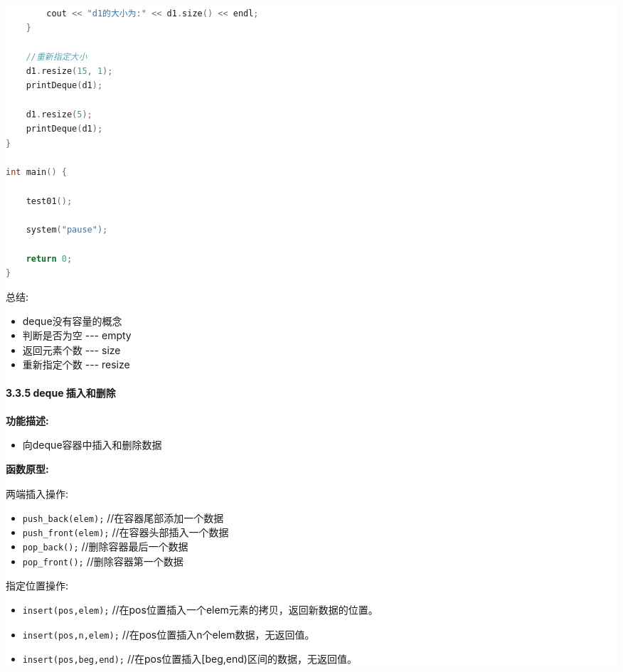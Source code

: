 ```C++
        cout << "d1的大小为:" << d1.size() << endl;
    }

    //重新指定大小
    d1.resize(15, 1);
    printDeque(d1);

    d1.resize(5);
    printDeque(d1);
}

int main() {

    test01();

    system("pause");

    return 0;
}
```

总结:

* deque没有容量的概念
* 判断是否为空   --- empty
* 返回元素个数   --- size
* 重新指定个数   --- resize
  
  
  
  
  
  
  
  

#### 3.3.5 deque 插入和删除

**功能描述:**

* 向deque容器中插入和删除数据
  
  

**函数原型:**

两端插入操作:

- `push_back(elem);`          //在容器尾部添加一个数据
- `push_front(elem);`        //在容器头部插入一个数据
- `pop_back();`                   //删除容器最后一个数据
- `pop_front();`                 //删除容器第一个数据

指定位置操作:

* `insert(pos,elem);`         //在pos位置插入一个elem元素的拷贝，返回新数据的位置。

* `insert(pos,n,elem);`     //在pos位置插入n个elem数据，无返回值。

* `insert(pos,beg,end);`    //在pos位置插入[beg,end)区间的数据，无返回值。
